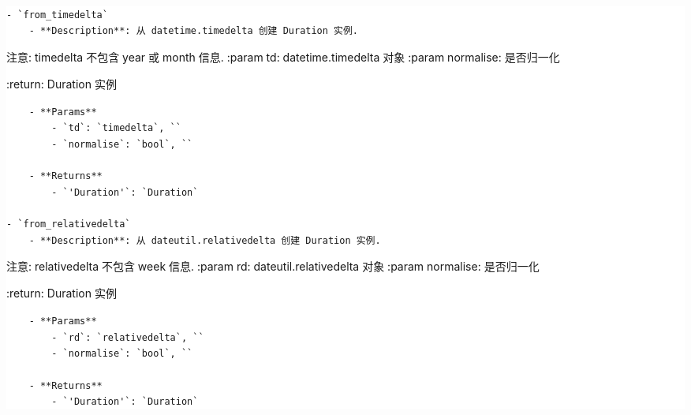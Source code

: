     - `from_timedelta`
        - **Description**: 从 datetime.timedelta 创建 Duration 实例.
注意: timedelta 不包含 year 或 month 信息.
:param td: datetime.timedelta 对象
:param normalise: 是否归一化

:return: Duration 实例
        
        - **Params**
            - `td`: `timedelta`, ``
            - `normalise`: `bool`, ``

        - **Returns**
            - `'Duration'`: `Duration`

    - `from_relativedelta`
        - **Description**: 从 dateutil.relativedelta 创建 Duration 实例.
注意: relativedelta 不包含 week 信息.
:param rd: dateutil.relativedelta 对象
:param normalise: 是否归一化

:return: Duration 实例
        
        - **Params**
            - `rd`: `relativedelta`, ``
            - `normalise`: `bool`, ``

        - **Returns**
            - `'Duration'`: `Duration`

